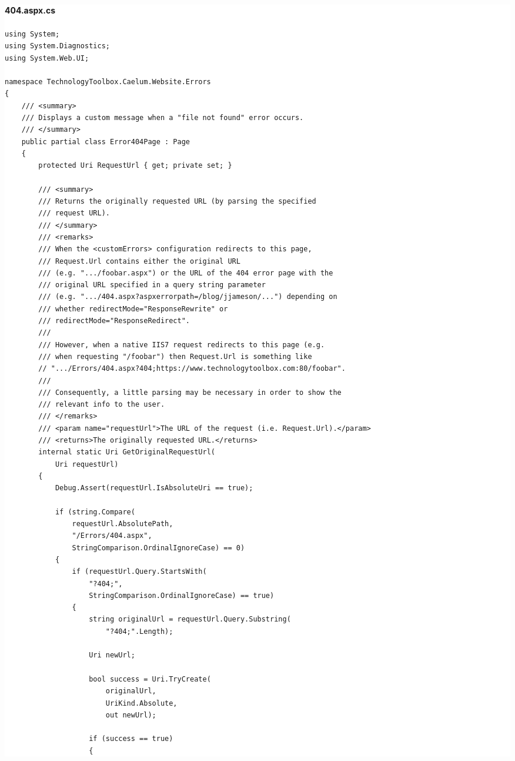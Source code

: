 #### 404.aspx.cs

```
using System;
using System.Diagnostics;
using System.Web.UI;

namespace TechnologyToolbox.Caelum.Website.Errors
{
    /// <summary>
    /// Displays a custom message when a "file not found" error occurs.
    /// </summary>
    public partial class Error404Page : Page
    {
        protected Uri RequestUrl { get; private set; }

        /// <summary>
        /// Returns the originally requested URL (by parsing the specified
        /// request URL).
        /// </summary>
        /// <remarks>
        /// When the <customErrors> configuration redirects to this page,
        /// Request.Url contains either the original URL
        /// (e.g. ".../foobar.aspx") or the URL of the 404 error page with the
        /// original URL specified in a query string parameter
        /// (e.g. ".../404.aspx?aspxerrorpath=/blog/jjameson/...") depending on
        /// whether redirectMode="ResponseRewrite" or
        /// redirectMode="ResponseRedirect".
        ///
        /// However, when a native IIS7 request redirects to this page (e.g.
        /// when requesting "/foobar") then Request.Url is something like
        // ".../Errors/404.aspx?404;https://www.technologytoolbox.com:80/foobar".
        ///
        /// Consequently, a little parsing may be necessary in order to show the
        /// relevant info to the user.
        /// </remarks>
        /// <param name="requestUrl">The URL of the request (i.e. Request.Url).</param>
        /// <returns>The originally requested URL.</returns>
        internal static Uri GetOriginalRequestUrl(
            Uri requestUrl)
        {
            Debug.Assert(requestUrl.IsAbsoluteUri == true);

            if (string.Compare(
                requestUrl.AbsolutePath,
                "/Errors/404.aspx",
                StringComparison.OrdinalIgnoreCase) == 0)
            {
                if (requestUrl.Query.StartsWith(
                    "?404;",
                    StringComparison.OrdinalIgnoreCase) == true)
                {
                    string originalUrl = requestUrl.Query.Substring(
                        "?404;".Length);

                    Uri newUrl;

                    bool success = Uri.TryCreate(
                        originalUrl,
                        UriKind.Absolute,
                        out newUrl);

                    if (success == true)
                    {
```